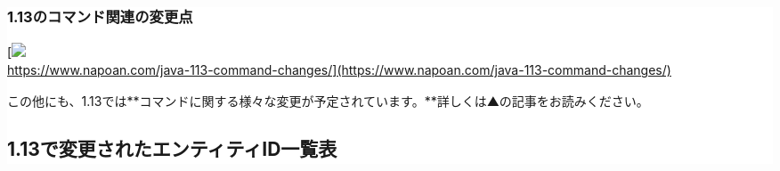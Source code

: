 ### 1.13のコマンド関連の変更点

[![](https://cdn-ak.f.st-hatena.com/images/fotolife/s/sasigume/20210208/20210208103811.png)  
https://www.napoan.com/java-113-command-changes/](https://www.napoan.com/java-113-command-changes/)

この他にも、1.13では**コマンドに関する様々な変更が予定されています。**詳しくは▲の記事をお読みください。

## 1.13で変更されたエンティティID一覧表
